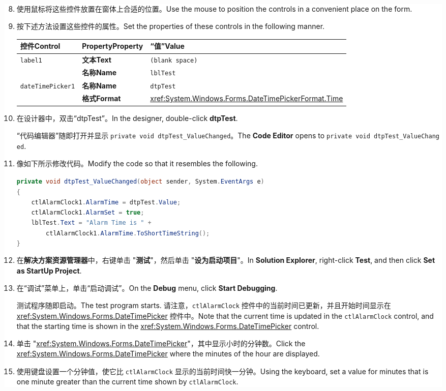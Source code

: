 8. <span data-ttu-id="03e9a-281">使用鼠标将这些控件放置在窗体上合适的位置。</span><span class="sxs-lookup"><span data-stu-id="03e9a-281">Use the mouse to position the controls in a convenient place on the form.</span></span>

9. <span data-ttu-id="03e9a-282">按下述方法设置这些控件的属性。</span><span class="sxs-lookup"><span data-stu-id="03e9a-282">Set the properties of these controls in the following manner.</span></span>

    |<span data-ttu-id="03e9a-283">控件</span><span class="sxs-lookup"><span data-stu-id="03e9a-283">Control</span></span>|<span data-ttu-id="03e9a-284">Property</span><span class="sxs-lookup"><span data-stu-id="03e9a-284">Property</span></span>|<span data-ttu-id="03e9a-285">“值”</span><span class="sxs-lookup"><span data-stu-id="03e9a-285">Value</span></span>|
    |-------------|--------------|-----------|
    |`label1`|<span data-ttu-id="03e9a-286">**文本**</span><span class="sxs-lookup"><span data-stu-id="03e9a-286">**Text**</span></span>|`(blank space)`|
    ||<span data-ttu-id="03e9a-287">**名称**</span><span class="sxs-lookup"><span data-stu-id="03e9a-287">**Name**</span></span>|`lblTest`|
    |`dateTimePicker1`|<span data-ttu-id="03e9a-288">**名称**</span><span class="sxs-lookup"><span data-stu-id="03e9a-288">**Name**</span></span>|`dtpTest`|
    ||<span data-ttu-id="03e9a-289">**格式**</span><span class="sxs-lookup"><span data-stu-id="03e9a-289">**Format**</span></span>|<xref:System.Windows.Forms.DateTimePickerFormat.Time>|

10. <span data-ttu-id="03e9a-290">在设计器中，双击“dtpTest”。</span><span class="sxs-lookup"><span data-stu-id="03e9a-290">In the designer, double-click **dtpTest**.</span></span>

     <span data-ttu-id="03e9a-291">“代码编辑器”随即打开并显示 `private void dtpTest_ValueChanged`。</span><span class="sxs-lookup"><span data-stu-id="03e9a-291">The **Code Editor** opens to `private void dtpTest_ValueChanged`.</span></span>

11. <span data-ttu-id="03e9a-292">像如下所示修改代码。</span><span class="sxs-lookup"><span data-stu-id="03e9a-292">Modify the code so that it resembles the following.</span></span>

    ```csharp
    private void dtpTest_ValueChanged(object sender, System.EventArgs e)
    {
        ctlAlarmClock1.AlarmTime = dtpTest.Value;
        ctlAlarmClock1.AlarmSet = true;
        lblTest.Text = "Alarm Time is " +
            ctlAlarmClock1.AlarmTime.ToShortTimeString();
    }
    ```

12. <span data-ttu-id="03e9a-293">在**解决方案资源管理器**中，右键单击 "**测试**"，然后单击 "**设为启动项目**"。</span><span class="sxs-lookup"><span data-stu-id="03e9a-293">In **Solution Explorer**, right-click **Test**, and then click **Set as StartUp Project**.</span></span>

13. <span data-ttu-id="03e9a-294">在“调试”菜单上，单击“启动调试”。</span><span class="sxs-lookup"><span data-stu-id="03e9a-294">On the **Debug** menu, click **Start Debugging**.</span></span>

     <span data-ttu-id="03e9a-295">测试程序随即启动。</span><span class="sxs-lookup"><span data-stu-id="03e9a-295">The test program starts.</span></span> <span data-ttu-id="03e9a-296">请注意，`ctlAlarmClock` 控件中的当前时间已更新，并且开始时间显示在 <xref:System.Windows.Forms.DateTimePicker> 控件中。</span><span class="sxs-lookup"><span data-stu-id="03e9a-296">Note that the current time is updated in the `ctlAlarmClock` control, and that the starting time is shown in the <xref:System.Windows.Forms.DateTimePicker> control.</span></span>

14. <span data-ttu-id="03e9a-297">单击 "<xref:System.Windows.Forms.DateTimePicker>"，其中显示小时的分钟数。</span><span class="sxs-lookup"><span data-stu-id="03e9a-297">Click the <xref:System.Windows.Forms.DateTimePicker> where the minutes of the hour are displayed.</span></span>

15. <span data-ttu-id="03e9a-298">使用键盘设置一个分钟值，使它比 `ctlAlarmClock` 显示的当前时间快一分钟。</span><span class="sxs-lookup"><span data-stu-id="03e9a-298">Using the keyboard, set a value for minutes that is one minute greater than the current time shown by `ctlAlarmClock`.</span></span>
